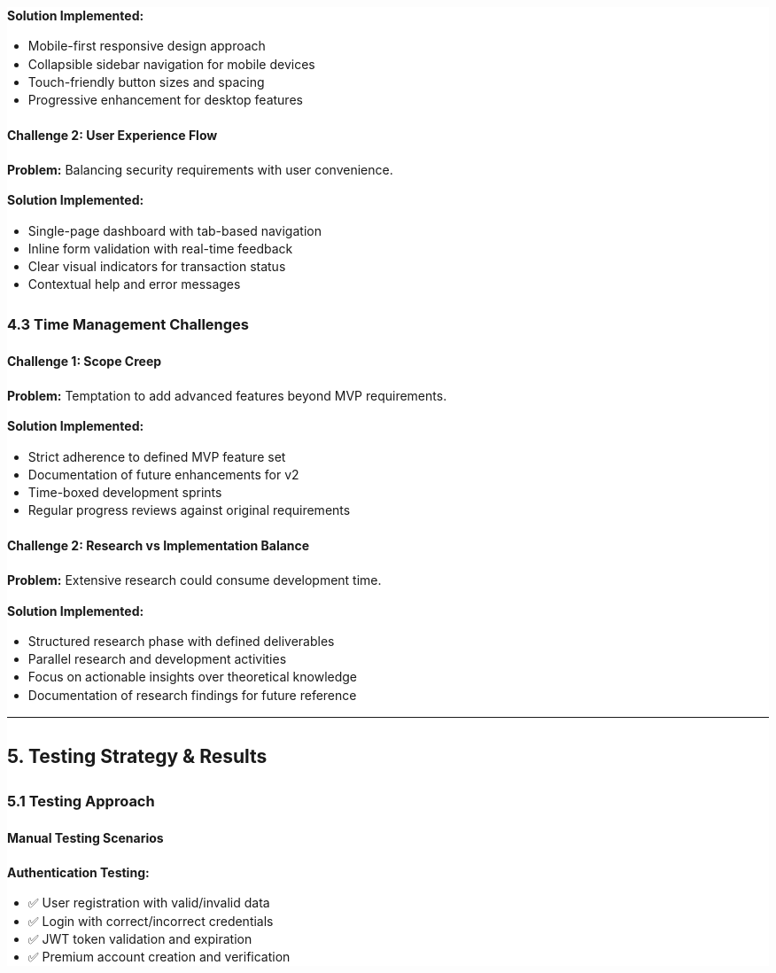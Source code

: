 **Solution Implemented:**

- Mobile-first responsive design approach
- Collapsible sidebar navigation for mobile devices
- Touch-friendly button sizes and spacing
- Progressive enhancement for desktop features

#### Challenge 2: User Experience Flow

**Problem:** Balancing security requirements with user convenience.

**Solution Implemented:**

- Single-page dashboard with tab-based navigation
- Inline form validation with real-time feedback
- Clear visual indicators for transaction status
- Contextual help and error messages

### 4.3 Time Management Challenges

#### Challenge 1: Scope Creep

**Problem:** Temptation to add advanced features beyond MVP requirements.

**Solution Implemented:**

- Strict adherence to defined MVP feature set
- Documentation of future enhancements for v2
- Time-boxed development sprints
- Regular progress reviews against original requirements

#### Challenge 2: Research vs Implementation Balance

**Problem:** Extensive research could consume development time.

**Solution Implemented:**

- Structured research phase with defined deliverables
- Parallel research and development activities
- Focus on actionable insights over theoretical knowledge
- Documentation of research findings for future reference

---

## 5. Testing Strategy & Results

### 5.1 Testing Approach

#### Manual Testing Scenarios

**Authentication Testing:**

- ✅ User registration with valid/invalid data
- ✅ Login with correct/incorrect credentials
- ✅ JWT token validation and expiration
- ✅ Premium account creation and verification
